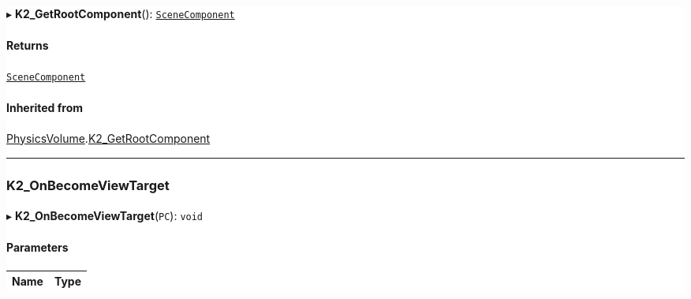▸ **K2_GetRootComponent**(): [`SceneComponent`](ue_ue.SceneComponent.md)

#### Returns

[`SceneComponent`](ue_ue.SceneComponent.md)

#### Inherited from

[PhysicsVolume](ue_ue.PhysicsVolume.md).[K2_GetRootComponent](ue_ue.PhysicsVolume.md#k2_getrootcomponent)

___

### K2\_OnBecomeViewTarget

▸ **K2_OnBecomeViewTarget**(`PC`): `void`

#### Parameters

| Name | Type |
| :------ | :------ |

